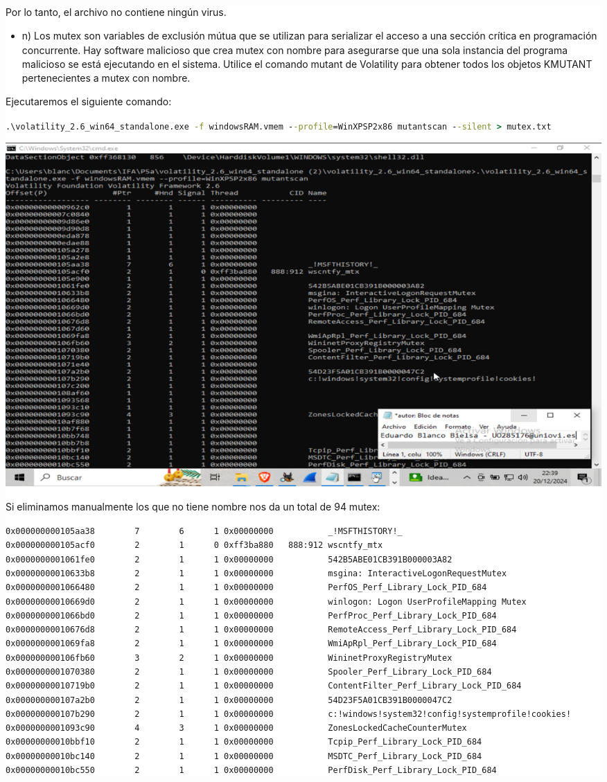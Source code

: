 Por lo tanto, el archivo no contiene ningún virus.

- n) Los mutex son variables de exclusión mútua que se utilizan para serializar el acceso a una sección crítica en programación concurrente. Hay software malicioso que crea mutex con nombre para asegurarse que una sola instancia del programa malicioso se está ejecutando en el sistema. Utilice el comando mutant de Volatility para obtener todos los objetos KMUTANT pertenecientes a mutex con nombre.

Ejecutaremos el siguiente comando:

```cmd
.\volatility_2.6_win64_standalone.exe -f windowsRAM.vmem --profile=WinXPSP2x86 mutantscan --silent > mutex.txt
```

![](img/Pasted%20image%2020241220232642.png)

Si eliminamos manualmente los que no tiene nombre nos da un total de 94 mutex:

```txt
0x000000000105aa38        7        6      1 0x00000000           _!MSFTHISTORY!_
0x000000000105acf0        2        1      0 0xff3ba880   888:912 wscntfy_mtx
0x0000000001061fe0        2        1      1 0x00000000           542B5ABE01CB391B000003A82
0x00000000010633b8        2        1      1 0x00000000           msgina: InteractiveLogonRequestMutex
0x0000000001066480        2        1      1 0x00000000           PerfOS_Perf_Library_Lock_PID_684
0x00000000010669d0        2        1      1 0x00000000           winlogon: Logon UserProfileMapping Mutex
0x0000000001066bd0        2        1      1 0x00000000           PerfProc_Perf_Library_Lock_PID_684
0x00000000010676d8        2        1      1 0x00000000           RemoteAccess_Perf_Library_Lock_PID_684
0x0000000001069fa8        2        1      1 0x00000000           WmiApRpl_Perf_Library_Lock_PID_684
0x000000000106fb60        3        2      1 0x00000000           WininetProxyRegistryMutex
0x0000000001070380        2        1      1 0x00000000           Spooler_Perf_Library_Lock_PID_684
0x00000000010719b0        2        1      1 0x00000000           ContentFilter_Perf_Library_Lock_PID_684
0x000000000107a2b0        2        1      1 0x00000000           54D23F5A01CB391B0000047C2
0x000000000107b290        2        1      1 0x00000000           c:!windows!system32!config!systemprofile!cookies!
0x0000000001093c90        4        3      1 0x00000000           ZonesLockedCacheCounterMutex
0x00000000010bbf10        2        1      1 0x00000000           Tcpip_Perf_Library_Lock_PID_684
0x00000000010bc140        2        1      1 0x00000000           MSDTC_Perf_Library_Lock_PID_684
0x00000000010bc550        2        1      1 0x00000000           PerfDisk_Perf_Library_Lock_PID_684
```